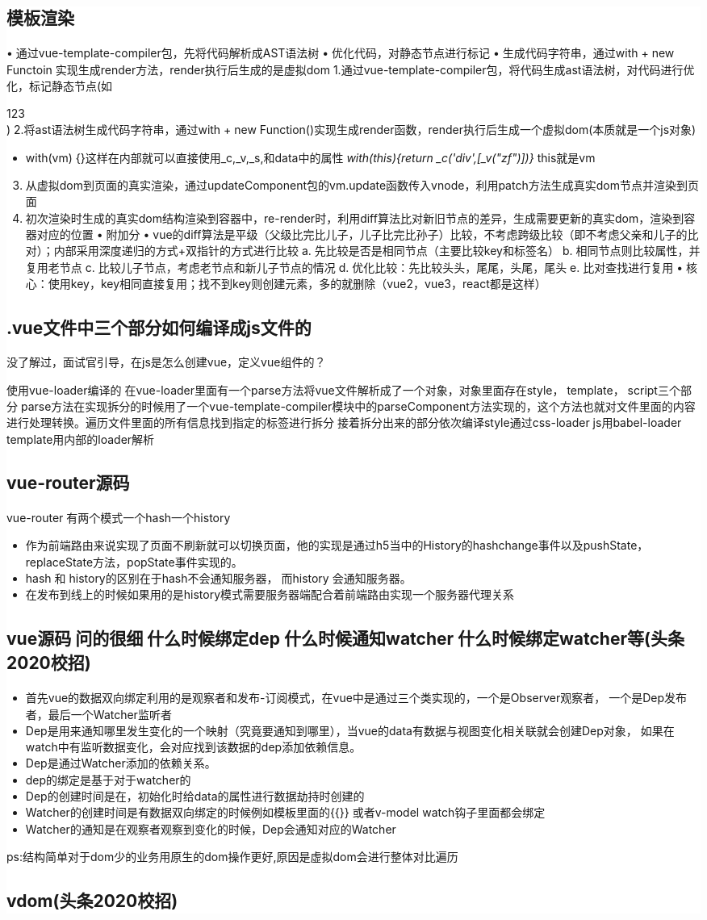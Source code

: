 ## 模板渲染

• 通过vue-template-compiler包，先将代码解析成AST语法树
• 优化代码，对静态节点进行标记
• 生成代码字符串，通过with + new Functoin 实现生成render方法，render执行后生成的是虚拟dom
 1.通过vue-template-compiler包，将代码生成ast语法树，对代码进行优化，标记静态节点(如<div>123</div>)
 2.将ast语法树生成代码字符串，通过with + new Function()实现生成render函数，render执行后生成一个虚拟dom(本质就是一个js对象)
- with(vm) {}这样在内部就可以直接使用_c,_v,_s,和data中的属性 *with(this){return _c('div',[_v("zf")])}* this就是vm
3. 从虚拟dom到页面的真实渲染，通过updateComponent包的vm.update函数传入vnode，利用patch方法生成真实dom节点并渲染到页面
4. 初次渲染时生成的真实dom结构渲染到容器中，re-render时，利用diff算法比对新旧节点的差异，生成需要更新的真实dom，渲染到容器对应的位置
• 附加分
• vue的diff算法是平级（父级比完比儿子，儿子比完比孙子）比较，不考虑跨级比较（即不考虑父亲和儿子的比对）；内部采用深度递归的方式+双指针的方式进行比较
a. 先比较是否是相同节点（主要比较key和标签名）
b. 相同节点则比较属性，并复用老节点
c. 比较儿子节点，考虑老节点和新儿子节点的情况
d. 优化比较：先比较头头，尾尾，头尾，尾头
e. 比对查找进行复用
• 核心：使用key，key相同直接复用；找不到key则创建元素，多的就删除（vue2，vue3，react都是这样）

## .vue文件中三个部分如何编译成js文件的

没了解过，面试官引导，在js是怎么创建vue，定义vue组件的？

使用vue-loader编译的
在vue-loader里面有一个parse方法将vue文件解析成了一个对象，对象里面存在style， template， script三个部分
parse方法在实现拆分的时候用了一个vue-template-compiler模块中的parseComponent方法实现的，这个方法也就对文件里面的内容进行处理转换。遍历文件里面的所有信息找到指定的标签进行拆分
接着拆分出来的部分依次编译style通过css-loader   js用babel-loader  template用内部的loader解析


## vue-router源码

vue-router 有两个模式一个hash一个history
- 作为前端路由来说实现了页面不刷新就可以切换页面，他的实现是通过h5当中的History的hashchange事件以及pushState，replaceState方法，popState事件实现的。
- hash 和 history的区别在于hash不会通知服务器， 而history 会通知服务器。
- 在发布到线上的时候如果用的是history模式需要服务器端配合着前端路由实现一个服务器代理关系


## vue源码 问的很细 什么时候绑定dep 什么时候通知watcher 什么时候绑定watcher等(头条2020校招)

- 首先vue的数据双向绑定利用的是观察者和发布-订阅模式，在vue中是通过三个类实现的，一个是Observer观察者， 一个是Dep发布者，最后一个Watcher监听者
- Dep是用来通知哪里发生变化的一个映射（究竟要通知到哪里），当vue的data有数据与视图变化相关联就会创建Dep对象， 如果在watch中有监听数据变化，会对应找到该数据的dep添加依赖信息。
- Dep是通过Watcher添加的依赖关系。
- dep的绑定是基于对于watcher的
- Dep的创建时间是在，初始化时给data的属性进行数据劫持时创建的
- Watcher的创建时间是有数据双向绑定的时候例如模板里面的{{}} 或者v-model  watch钩子里面都会绑定
- Watcher的通知是在观察者观察到变化的时候，Dep会通知对应的Watcher

ps:结构简单对于dom少的业务用原生的dom操作更好,原因是虚拟dom会进行整体对比遍历


## vdom(头条2020校招)
